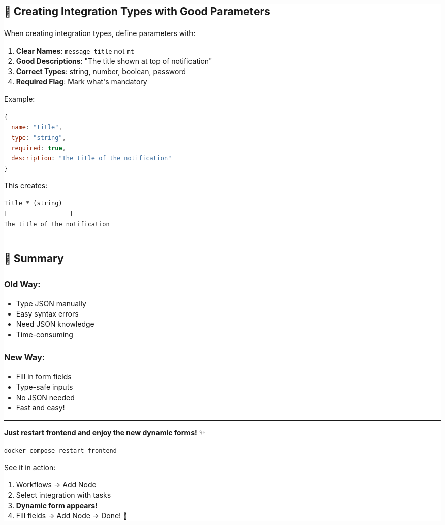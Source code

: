 
## 📝 Creating Integration Types with Good Parameters

When creating integration types, define parameters with:

1. **Clear Names**: `message_title` not `mt`
2. **Good Descriptions**: "The title shown at top of notification"
3. **Correct Types**: string, number, boolean, password
4. **Required Flag**: Mark what's mandatory

Example:
```javascript
{
  name: "title",
  type: "string",
  required: true,
  description: "The title of the notification"
}
```

This creates:
```
Title * (string)
[_________________]
The title of the notification
```

---

## 🎉 Summary

### Old Way:
- Type JSON manually
- Easy syntax errors
- Need JSON knowledge
- Time-consuming

### New Way:
- Fill in form fields
- Type-safe inputs
- No JSON needed
- Fast and easy!

---

**Just restart frontend and enjoy the new dynamic forms!** ✨

```bash
docker-compose restart frontend
```

See it in action:
1. Workflows → Add Node
2. Select integration with tasks
3. **Dynamic form appears!**
4. Fill fields → Add Node → Done! 🎉
